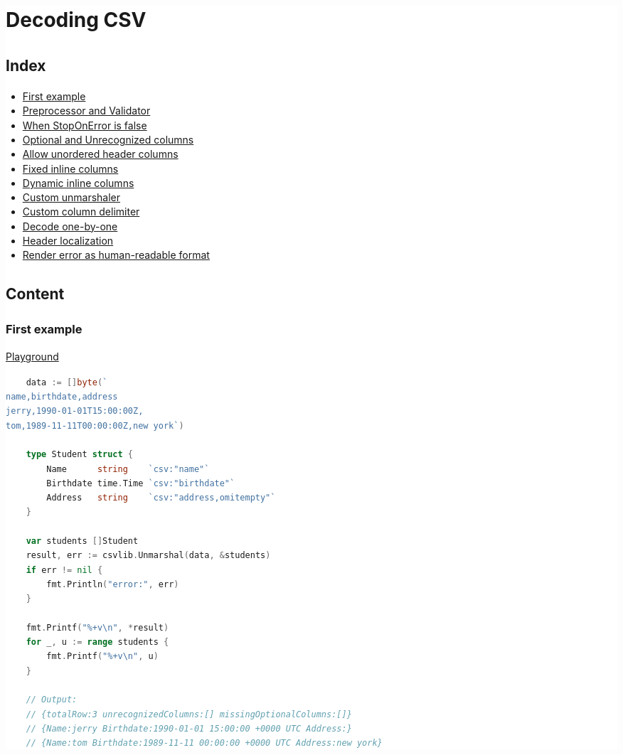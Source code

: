 # Decoding CSV

## Index
- [First example](#first-example)
- [Preprocessor and Validator](#preprocessor-and-validator)
- [When StopOnError is false](#when-stoponerror-is-false)
- [Optional and Unrecognized columns](#optional-and-unrecognized-columns)
- [Allow unordered header columns](#allow-unordered-header-columns)
- [Fixed inline columns](#fixed-inline-columns)
- [Dynamic inline columns](#dynamic-inline-columns)
- [Custom unmarshaler](#custom-unmarshaler)
- [Custom column delimiter](#custom-column-delimiter)
- [Decode one-by-one](#decode-one-by-one)
- [Header localization](#header-localization)
- [Render error as human-readable format](#render-error-as-human-readable-format)

## Content

### First example

[Playground](https://go.dev/play/p/tUw9SfaD8QK)

```go
    data := []byte(`
name,birthdate,address
jerry,1990-01-01T15:00:00Z,
tom,1989-11-11T00:00:00Z,new york`)
    
    type Student struct {
        Name      string    `csv:"name"`
        Birthdate time.Time `csv:"birthdate"`
        Address   string    `csv:"address,omitempty"`
    }
    
    var students []Student
    result, err := csvlib.Unmarshal(data, &students)
    if err != nil {
        fmt.Println("error:", err)
    }
    
    fmt.Printf("%+v\n", *result)
    for _, u := range students {
        fmt.Printf("%+v\n", u)
    }
    
    // Output:
    // {totalRow:3 unrecognizedColumns:[] missingOptionalColumns:[]}
    // {Name:jerry Birthdate:1990-01-01 15:00:00 +0000 UTC Address:}
    // {Name:tom Birthdate:1989-11-11 00:00:00 +0000 UTC Address:new york}
```
